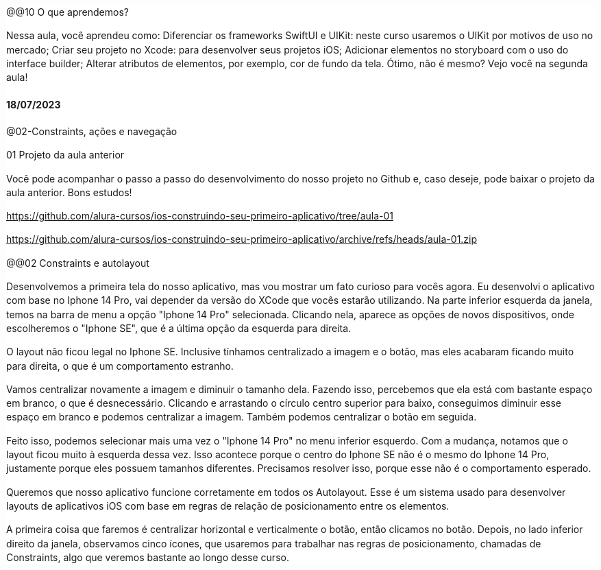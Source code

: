 @@10
O que aprendemos?

Nessa aula, você aprendeu como:
Diferenciar os frameworks SwiftUI e UIKit: neste curso usaremos o UIKit por motivos de uso no mercado;
Criar seu projeto no Xcode: para desenvolver seus projetos iOS;
Adicionar elementos no storyboard com o uso do interface builder;
Alterar atributos de elementos, por exemplo, cor de fundo da tela.
Ótimo, não é mesmo? Vejo você na segunda aula!

#### 18/07/2023

@02-Constraints, ações e navegação

01
Projeto da aula anterior

Você pode acompanhar o passo a passo do desenvolvimento do nosso projeto no Github e, caso deseje, pode baixar o projeto da aula anterior.
Bons estudos!

https://github.com/alura-cursos/ios-construindo-seu-primeiro-aplicativo/tree/aula-01

https://github.com/alura-cursos/ios-construindo-seu-primeiro-aplicativo/archive/refs/heads/aula-01.zip

@@02
Constraints e autolayout

Desenvolvemos a primeira tela do nosso aplicativo, mas vou mostrar um fato curioso para vocês agora. Eu desenvolvi o aplicativo com base no Iphone 14 Pro, vai depender da versão do XCode que vocês estarão utilizando.
Na parte inferior esquerda da janela, temos na barra de menu a opção "Iphone 14 Pro" selecionada. Clicando nela, aparece as opções de novos dispositivos, onde escolheremos o "Iphone SE", que é a última opção da esquerda para direita.

O layout não ficou legal no Iphone SE. Inclusive tínhamos centralizado a imagem e o botão, mas eles acabaram ficando muito para direita, o que é um comportamento estranho.

Vamos centralizar novamente a imagem e diminuir o tamanho dela. Fazendo isso, percebemos que ela está com bastante espaço em branco, o que é desnecessário. Clicando e arrastando o círculo centro superior para baixo, conseguimos diminuir esse espaço em branco e podemos centralizar a imagem. Também podemos centralizar o botão em seguida.

Feito isso, podemos selecionar mais uma vez o "Iphone 14 Pro" no menu inferior esquerdo. Com a mudança, notamos que o layout ficou muito à esquerda dessa vez. Isso acontece porque o centro do Iphone SE não é o mesmo do Iphone 14 Pro, justamente porque eles possuem tamanhos diferentes. Precisamos resolver isso, porque esse não é o comportamento esperado.

Queremos que nosso aplicativo funcione corretamente em todos os Autolayout. Esse é um sistema usado para desenvolver layouts de aplicativos iOS com base em regras de relação de posicionamento entre os elementos.

A primeira coisa que faremos é centralizar horizontal e verticalmente o botão, então clicamos no botão. Depois, no lado inferior direito da janela, observamos cinco ícones, que usaremos para trabalhar nas regras de posicionamento, chamadas de Constraints, algo que veremos bastante ao longo desse curso.
